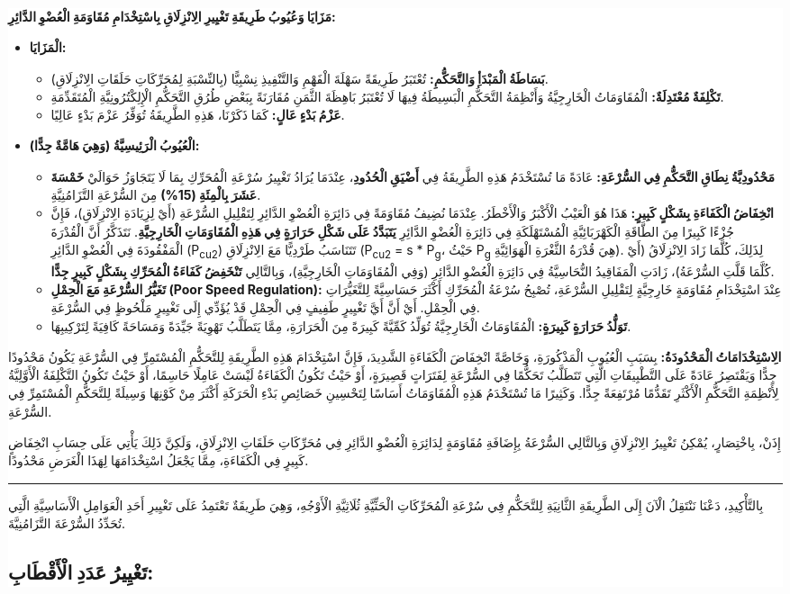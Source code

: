 **مَزَايَا وَعُيُوبُ طَرِيقَةِ تَغْيِيرِ الِانْزِلَاقِ بِاسْتِخْدَامِ مُقَاوَمَةِ الْعُضْوِ الدَّائِرِ:**

*   **الْمَزَايَا:**
    *   **بَسَاطَةُ الْمَبْدَأِ وَالتَّحَكُّمِ:** تُعْتَبَرُ طَرِيقَةً سَهْلَةَ الْفَهْمِ وَالتَّنْفِيذِ نِسْبِيًّا (بِالنِّسْبَةِ لِمُحَرِّكَاتِ حَلَقَاتِ الِانْزِلَاقِ).
    *   **تَكْلِفَةٌ مُعْتَدِلَةٌ:** الْمُقَاوَمَاتُ الْخَارِجِيَّةُ وَأَنْظِمَةُ التَّحَكُّمِ الْبَسِيطَةُ فِيهَا لَا تُعْتَبَرُ بَاهِظَةَ الثَّمَنِ مُقَارَنَةً بِبَعْضِ طُرُقِ التَّحَكُّمِ الْإِلِكْتُرُونِيَّةِ الْمُتَقَدِّمَةِ.
    *   **عَزْمُ بَدْءٍ عَالٍ:** كَمَا ذَكَرْنَا، هَذِهِ الطَّرِيقَةُ تُوَفِّرُ عَزْمَ بَدْءٍ عَالِيًا.

*   **الْعُيُوبُ الْرَئِيسِيَّةُ (وَهِيَ هَامَّةٌ جِدًّا):**
    *   **مَحْدُودِيَّةُ نِطَاقِ التَّحَكُّمِ فِي السُّرْعَةِ:** عَادَةً مَا تُسْتَخْدَمُ هَذِهِ الطَّرِيقَةُ فِي **أَضْيَقِ الْحُدُودِ**، عِنْدَمَا يُرَادُ تَغْيِيرُ سُرْعَةِ الْمُحَرِّكِ بِمَا لَا يَتَجَاوَزُ حَوَالَيْ **خَمْسَةَ عَشَرَ بِالْمِئَةِ (15%)** مِنَ السُّرْعَةِ التَّزَامُنِيَّةِ.
    *   **انْخِفَاضُ الْكَفَاءَةِ بِشَكْلٍ كَبِيرٍ:** هَذَا هُوَ الْعَيْبُ الْأَكْبَرُ وَالْأَخْطَرُ. عِنْدَمَا نُضِيفُ مُقَاوَمَةً فِي دَائِرَةِ الْعُضْوِ الدَّائِرِ لِتَقْلِيلِ السُّرْعَةِ (أَيْ لِزِيَادَةِ الِانْزِلَاقِ)، فَإِنَّ جُزْءًا كَبِيرًا مِنَ الطَّاقَةِ الْكَهْرَبَائِيَّةِ الْمُسْتَهْلَكَةِ فِي دَائِرَةِ الْعُضْوِ الدَّائِرِ **يَتَبَدَّدُ عَلَى شَكْلِ حَرَارَةٍ فِي هَذِهِ الْمُقَاوَمَاتِ الْخَارِجِيَّةِ**. نَتَذَكَّرُ أَنَّ الْقُدْرَةَ الْمَفْقُودَةَ فِي الْعُضْوِ الدَّائِرِ (P<sub>cu2</sub>) تَتَنَاسَبُ طَرْدِيًّا مَعَ الِانْزِلَاقِ (P<sub>cu2</sub> = s * P<sub>g</sub>، حَيْثُ P<sub>g</sub> هِيَ قُدْرَةُ الثَّغْرَةِ الْهَوَائِيَّةِ). لِذَلِكَ، كُلَّمَا زَادَ الِانْزِلَاقُ (أَيْ كُلَّمَا قَلَّتِ السُّرْعَةُ)، زَادَتِ الْمَفَاقِيدُ النُّحَاسِيَّةُ فِي دَائِرَةِ الْعُضْوِ الدَّائِرِ (وَفِي الْمُقَاوَمَاتِ الْخَارِجِيَّةِ)، وَبِالتَّالِي **تَنْخَفِضُ كَفَاءَةُ الْمُحَرِّكِ بِشَكْلٍ كَبِيرٍ جِدًّا**.
    *   **تَغَيُّرُ السُّرْعَةِ مَعَ الْحِمْلِ (Poor Speed Regulation):** عِنْدَ اسْتِخْدَامِ مُقَاوَمَةٍ خَارِجِيَّةٍ لِتَقْلِيلِ السُّرْعَةِ، تُصْبِحُ سُرْعَةُ الْمُحَرِّكِ أَكْثَرَ حَسَاسِيَّةً لِلتَّغَيُّرَاتِ فِي الْحِمْلِ. أَيْ أَنَّ أَيَّ تَغْيِيرٍ طَفِيفٍ فِي الْحِمْلِ قَدْ يُؤَدِّي إِلَى تَغْيِيرٍ مَلْحُوظٍ فِي السُّرْعَةِ.
    *   **تَوَلُّدُ حَرَارَةٍ كَبِيرَةٍ:** الْمُقَاوَمَاتُ الْخَارِجِيَّةُ تُوَلِّدُ كَمِّيَّةً كَبِيرَةً مِنَ الْحَرَارَةِ، مِمَّا يَتَطَلَّبُ تَهْوِيَةً جَيِّدَةً وَمَسَاحَةً كَافِيَةً لِتَرْكِيبِهَا.

**الِاسْتِخْدَامَاتُ الْمَحْدُودَةُ:**
بِسَبَبِ الْعُيُوبِ الْمَذْكُورَةِ، وَخَاصَّةً انْخِفَاضَ الْكَفَاءَةِ الشَّدِيدَ، فَإِنَّ اسْتِخْدَامَ هَذِهِ الطَّرِيقَةِ لِلتَّحَكُّمِ الْمُسْتَمِرِّ فِي السُّرْعَةِ يَكُونُ مَحْدُودًا جِدًّا وَيَقْتَصِرُ عَادَةً عَلَى التَّطْبِيقَاتِ الَّتِي تَتَطَلَّبُ تَحَكُّمًا فِي السُّرْعَةِ لِفَتَرَاتٍ قَصِيرَةٍ، أَوْ حَيْثُ تَكُونُ الْكَفَاءَةُ لَيْسَتْ عَامِلًا حَاسِمًا، أَوْ حَيْثُ تَكُونُ التَّكْلِفَةُ الْأَوَّلِيَّةُ لِأَنْظِمَةِ التَّحَكُّمِ الْأَكْثَرِ تَقَدُّمًا مُرْتَفِعَةً جِدًّا. وَكَثِيرًا مَا تُسْتَخْدَمُ هَذِهِ الْمُقَاوَمَاتُ أَسَاسًا لِتَحْسِينِ خَصَائِصِ بَدْءِ الْحَرَكَةِ أَكْثَرَ مِنْ كَوْنِهَا وَسِيلَةً لِلتَّحَكُّمِ الْمُسْتَمِرِّ فِي السُّرْعَةِ.

إِذَنْ، بِاخْتِصَارٍ، يُمْكِنُ تَغْيِيرُ الِانْزِلَاقِ وَبِالتَّالِي السُّرْعَةُ بِإِضَافَةِ مُقَاوَمَةٍ لِدَائِرَةِ الْعُضْوِ الدَّائِرِ فِي مُحَرِّكَاتِ حَلَقَاتِ الِانْزِلَاقِ، وَلَكِنَّ ذَلِكَ يَأْتِي عَلَى حِسَابِ انْخِفَاضٍ كَبِيرٍ فِي الْكَفَاءَةِ، مِمَّا يَجْعَلُ اسْتِخْدَامَهَا لِهَذَا الْغَرَضِ مَحْدُودًا.


---

بِالتَّأْكِيدِ، دَعْنَا نَنْتَقِلُ الْآنَ إِلَى الطَّرِيقَةِ الثَّانِيَةِ لِلتَّحَكُّمِ فِي سُرْعَةِ الْمُحَرِّكَاتِ الْحَثِّيَّةِ ثُلَاثِيَّةِ الْأَوْجُهِ، وَهِيَ طَرِيقَةٌ تَعْتَمِدُ عَلَى تَغْيِيرِ أَحَدِ الْعَوَامِلِ الْأَسَاسِيَّةِ الَّتِي تُحَدِّدُ السُّرْعَةَ التَّزَامُنِيَّةَ.

##  تَغْيِيرُ عَدَدِ الْأَقْطَابِ:
